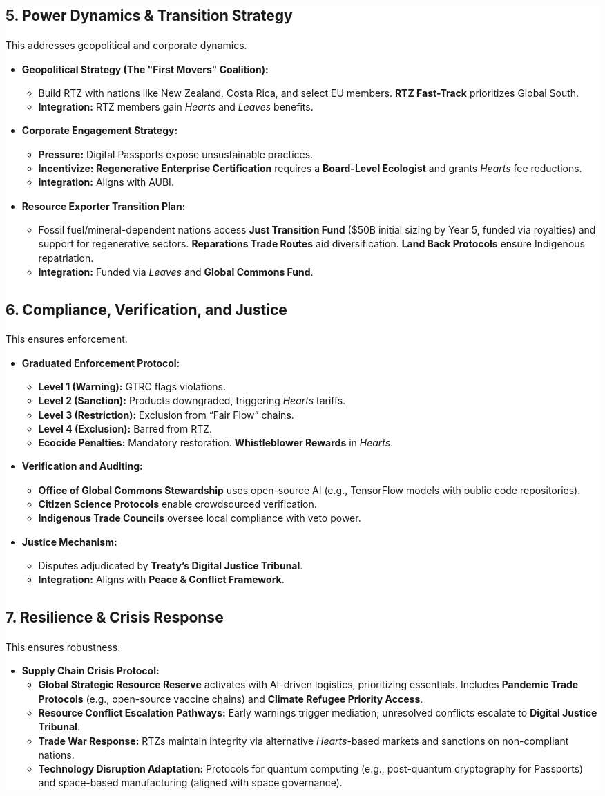 ## 5. Power Dynamics & Transition Strategy
This addresses geopolitical and corporate dynamics.

- **Geopolitical Strategy (The "First Movers" Coalition):**
  - Build RTZ with nations like New Zealand, Costa Rica, and select EU members. **RTZ Fast-Track** prioritizes Global South.
  - **Integration:** RTZ members gain *Hearts* and *Leaves* benefits.

- **Corporate Engagement Strategy:**
  - **Pressure:** Digital Passports expose unsustainable practices.
  - **Incentivize:** **Regenerative Enterprise Certification** requires a **Board-Level Ecologist** and grants *Hearts* fee reductions.
  - **Integration:** Aligns with AUBI.

- **Resource Exporter Transition Plan:**
  - Fossil fuel/mineral-dependent nations access **Just Transition Fund** ($50B initial sizing by Year 5, funded via royalties) and support for regenerative sectors. **Reparations Trade Routes** aid diversification. **Land Back Protocols** ensure Indigenous repatriation.
  - **Integration:** Funded via *Leaves* and **Global Commons Fund**.

## 6. Compliance, Verification, and Justice
This ensures enforcement.

- **Graduated Enforcement Protocol:**
  - **Level 1 (Warning):** GTRC flags violations.
  - **Level 2 (Sanction):** Products downgraded, triggering *Hearts* tariffs.
  - **Level 3 (Restriction):** Exclusion from “Fair Flow” chains.
  - **Level 4 (Exclusion):** Barred from RTZ.
  - **Ecocide Penalties:** Mandatory restoration. **Whistleblower Rewards** in *Hearts*.

- **Verification and Auditing:**
  - **Office of Global Commons Stewardship** uses open-source AI (e.g., TensorFlow models with public code repositories).
  - **Citizen Science Protocols** enable crowdsourced verification.
  - **Indigenous Trade Councils** oversee local compliance with veto power.

- **Justice Mechanism:**
  - Disputes adjudicated by **Treaty’s Digital Justice Tribunal**.
  - **Integration:** Aligns with **Peace & Conflict Framework**.

## 7. Resilience & Crisis Response
This ensures robustness.

- **Supply Chain Crisis Protocol:**
  - **Global Strategic Resource Reserve** activates with AI-driven logistics, prioritizing essentials. Includes **Pandemic Trade Protocols** (e.g., open-source vaccine chains) and **Climate Refugee Priority Access**.
  - **Resource Conflict Escalation Pathways:** Early warnings trigger mediation; unresolved conflicts escalate to **Digital Justice Tribunal**.
  - **Trade War Response:** RTZs maintain integrity via alternative *Hearts*-based markets and sanctions on non-compliant nations.
  - **Technology Disruption Adaptation:** Protocols for quantum computing (e.g., post-quantum cryptography for Passports) and space-based manufacturing (aligned with space governance).
